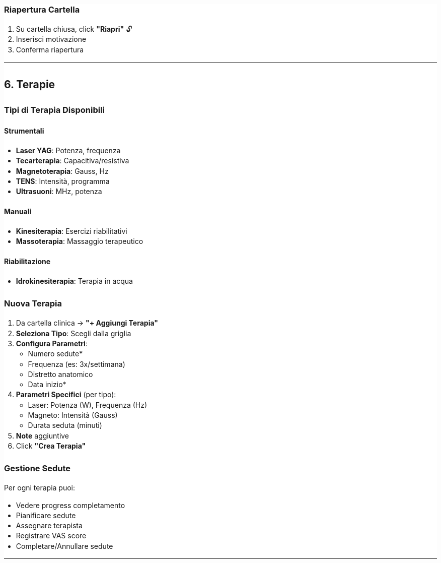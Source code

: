 ### Riapertura Cartella

1. Su cartella chiusa, click **"Riapri"** 🔓
2. Inserisci motivazione
3. Conferma riapertura

---

## 6. Terapie

### Tipi di Terapia Disponibili

#### Strumentali
- **Laser YAG**: Potenza, frequenza
- **Tecarterapia**: Capacitiva/resistiva
- **Magnetoterapia**: Gauss, Hz
- **TENS**: Intensità, programma
- **Ultrasuoni**: MHz, potenza

#### Manuali
- **Kinesiterapia**: Esercizi riabilitativi
- **Massoterapia**: Massaggio terapeutico

#### Riabilitazione
- **Idrokinesiterapia**: Terapia in acqua

### Nuova Terapia

1. Da cartella clinica → **"+ Aggiungi Terapia"**
2. **Seleziona Tipo**: Scegli dalla griglia
3. **Configura Parametri**:
   - Numero sedute*
   - Frequenza (es: 3x/settimana)
   - Distretto anatomico
   - Data inizio*
4. **Parametri Specifici** (per tipo):
   - Laser: Potenza (W), Frequenza (Hz)
   - Magneto: Intensità (Gauss)
   - Durata seduta (minuti)
5. **Note** aggiuntive
6. Click **"Crea Terapia"**

### Gestione Sedute

Per ogni terapia puoi:
- Vedere progress completamento
- Pianificare sedute
- Assegnare terapista
- Registrare VAS score
- Completare/Annullare sedute

---